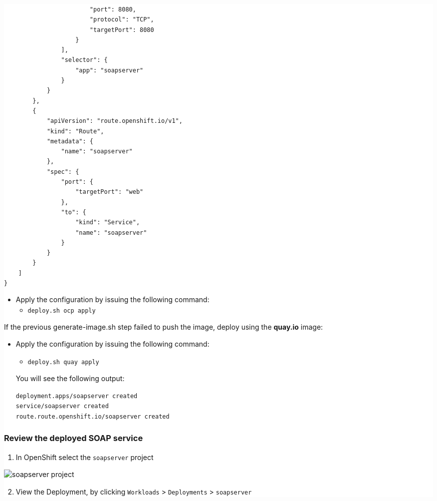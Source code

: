 ```
                        "port": 8080,
                        "protocol": "TCP",
                        "targetPort": 8080
                    }
                ],
                "selector": {
                    "app": "soapserver"
                }
            }
        },
        {
            "apiVersion": "route.openshift.io/v1",
            "kind": "Route",
            "metadata": {
                "name": "soapserver"
            },
            "spec": {
                "port": {
                    "targetPort": "web"
                },
                "to": {
                    "kind": "Service",
                    "name": "soapserver"
                }
            }
        }
    ]
}
```

* Apply the configuration by issuing the following command:
  * ``deploy.sh ocp apply``

If the previous generate-image.sh step failed to push the image, deploy using the **quay.io** image:

* Apply the configuration by issuing the following command:
  * ``deploy.sh quay apply``

  You will see the following output:

  ```
  deployment.apps/soapserver created
  service/soapserver created
  route.route.openshift.io/soapserver created
  ```

### Review the deployed SOAP service

1. In OpenShift select the ``soapserver`` project

![soapserver project](../images/soapserver-project.png "soapserver project")

2. View the Deployment, by clicking ``Workloads`` > ``Deployments`` > ``soapserver``
